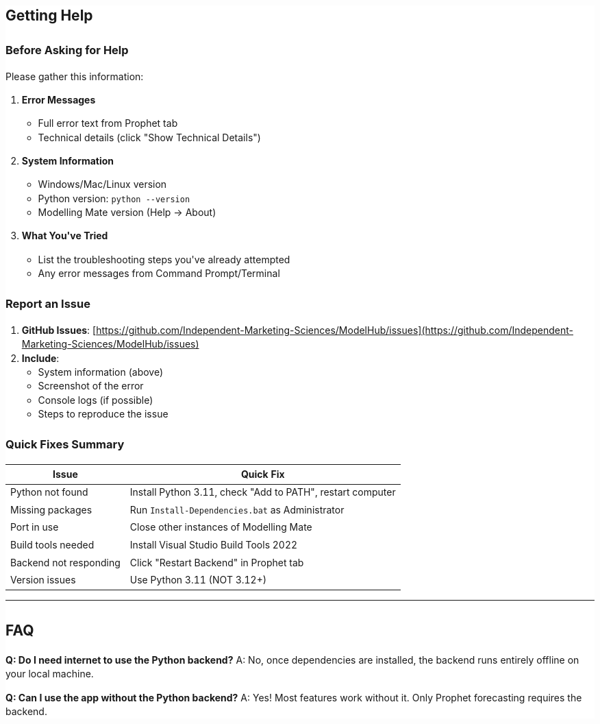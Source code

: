 
## Getting Help

### Before Asking for Help

Please gather this information:

1. **Error Messages**
   - Full error text from Prophet tab
   - Technical details (click "Show Technical Details")

2. **System Information**
   - Windows/Mac/Linux version
   - Python version: `python --version`
   - Modelling Mate version (Help → About)

3. **What You've Tried**
   - List the troubleshooting steps you've already attempted
   - Any error messages from Command Prompt/Terminal

### Report an Issue

1. **GitHub Issues**: [https://github.com/Independent-Marketing-Sciences/ModelHub/issues](https://github.com/Independent-Marketing-Sciences/ModelHub/issues)
2. **Include**:
   - System information (above)
   - Screenshot of the error
   - Console logs (if possible)
   - Steps to reproduce the issue

### Quick Fixes Summary

| Issue | Quick Fix |
|-------|-----------|
| Python not found | Install Python 3.11, check "Add to PATH", restart computer |
| Missing packages | Run `Install-Dependencies.bat` as Administrator |
| Port in use | Close other instances of Modelling Mate |
| Build tools needed | Install Visual Studio Build Tools 2022 |
| Backend not responding | Click "Restart Backend" in Prophet tab |
| Version issues | Use Python 3.11 (NOT 3.12+) |

---

## FAQ

**Q: Do I need internet to use the Python backend?**
A: No, once dependencies are installed, the backend runs entirely offline on your local machine.

**Q: Can I use the app without the Python backend?**
A: Yes! Most features work without it. Only Prophet forecasting requires the backend.
